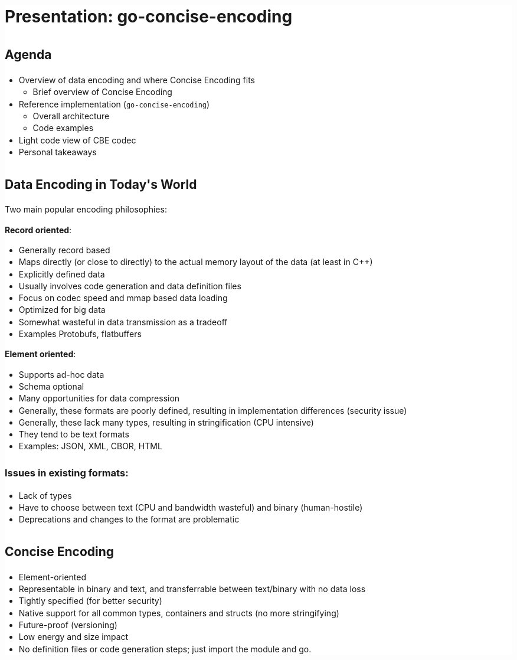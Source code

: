 Presentation: go-concise-encoding
=================================

## Agenda

- Overview of data encoding and where Concise Encoding fits
  - Brief overview of Concise Encoding
- Reference implementation (`go-concise-encoding`)
  - Overall architecture
  - Code examples
- Light code view of CBE codec
- Personal takeaways


## Data Encoding in Today's World

Two main popular encoding philosophies:

**Record oriented**:
- Generally record based
- Maps directly (or close to directly) to the actual memory layout of the data (at least in C++)
- Explicitly defined data
- Usually involves code generation and data definition files
- Focus on codec speed and mmap based data loading
- Optimized for big data
- Somewhat wasteful in data transmission as a tradeoff
- Examples Protobufs, flatbuffers

**Element oriented**:
- Supports ad-hoc data
- Schema optional
- Many opportunities for data compression
- Generally, these formats are poorly defined, resulting in implementation differences (security issue)
- Generally, these lack many types, resulting in stringification (CPU intensive)
- They tend to be text formats
- Examples: JSON, XML, CBOR, HTML

### Issues in existing formats:
- Lack of types
- Have to choose between text (CPU and bandwidth wasteful) and binary (human-hostile)
- Deprecations and changes to the format are problematic


## Concise Encoding
- Element-oriented
- Representable in binary and text, and transferrable between text/binary with no data loss
- Tightly specified (for better security)
- Native support for all common types, containers and structs (no more stringifying)
- Future-proof (versioning)
- Low energy and size impact
- No definition files or code generation steps; just import the module and go.

